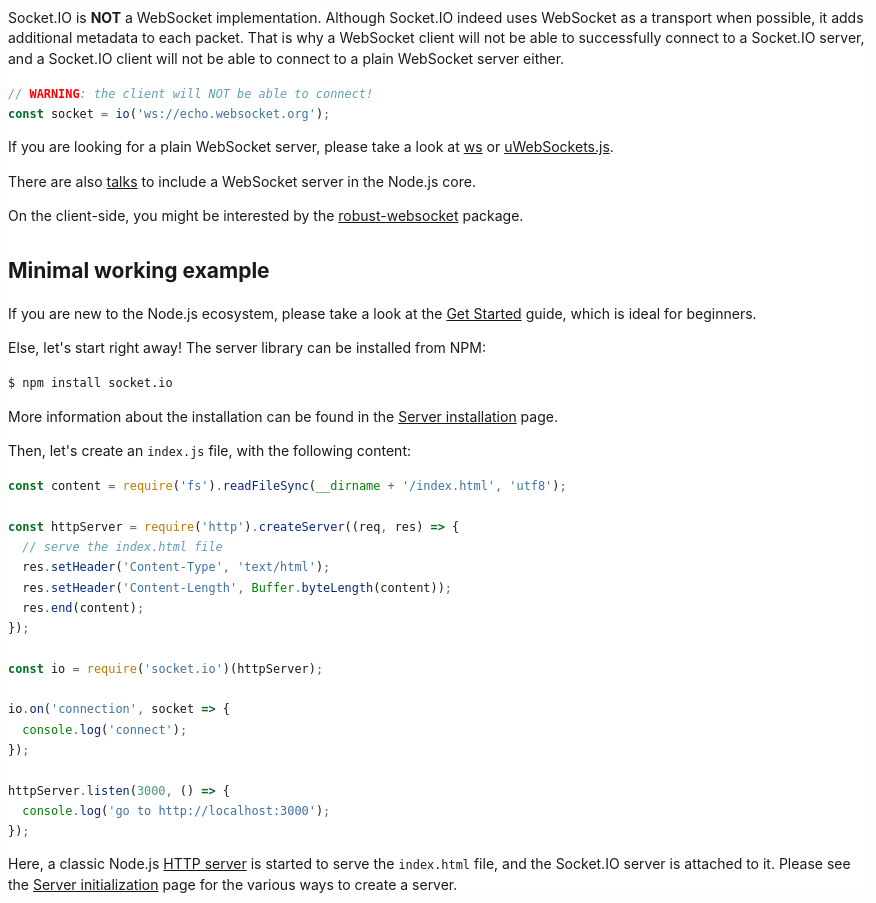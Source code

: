 Socket.IO is **NOT** a WebSocket implementation. Although Socket.IO indeed uses WebSocket as a transport when possible, it adds additional metadata to each packet. That is why a WebSocket client will not be able to successfully connect to a Socket.IO server, and a Socket.IO client will not be able to connect to a plain WebSocket server either.

```js
// WARNING: the client will NOT be able to connect!
const socket = io('ws://echo.websocket.org');
```

If you are looking for a plain WebSocket server, please take a look at [ws](https://github.com/websockets/ws) or [uWebSockets.js](https://github.com/uNetworking/uWebSockets.js).

There are also [talks](https://github.com/nodejs/node/issues/19308) to include a WebSocket server in the Node.js core.

On the client-side, you might be interested by the [robust-websocket](https://github.com/nathanboktae/robust-websocket) package.

## Minimal working example

If you are new to the Node.js ecosystem, please take a look at the [Get Started](/get-started/chat) guide, which is ideal for beginners. 

Else, let's start right away! The server library can be installed from NPM:

```
$ npm install socket.io
```

More information about the installation can be found in the [Server installation](/docs/v3/server-installation/) page.

Then, let's create an `index.js` file, with the following content:

```js
const content = require('fs').readFileSync(__dirname + '/index.html', 'utf8');

const httpServer = require('http').createServer((req, res) => {
  // serve the index.html file
  res.setHeader('Content-Type', 'text/html');
  res.setHeader('Content-Length', Buffer.byteLength(content));
  res.end(content);
});

const io = require('socket.io')(httpServer);

io.on('connection', socket => {
  console.log('connect');
});

httpServer.listen(3000, () => {
  console.log('go to http://localhost:3000');
});
```

Here, a classic Node.js [HTTP server](https://nodejs.org/docs/latest/api/http.html#http_class_http_server) is started to serve the `index.html` file, and the Socket.IO server is attached to it. Please see the [Server initialization](/docs/v3/server-initialization/) page for the various ways to create a server.
